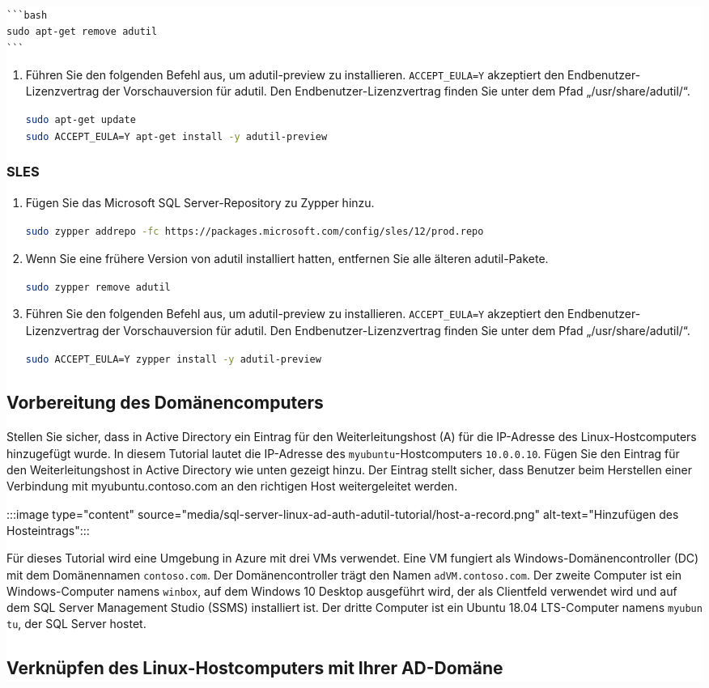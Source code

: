     ```bash
    sudo apt-get remove adutil
    ```

1. Führen Sie den folgenden Befehl aus, um adutil-preview zu installieren. `ACCEPT_EULA=Y` akzeptiert den Endbenutzer-Lizenzvertrag der Vorschauversion für adutil. Den Endbenutzer-Lizenzvertrag finden Sie unter dem Pfad „/usr/share/adutil/“.

    ```bash
    sudo apt-get update
    sudo ACCEPT_EULA=Y apt-get install -y adutil-preview
    ```

### <a name="sles"></a>SLES

1. Fügen Sie das Microsoft SQL Server-Repository zu Zypper hinzu.

    ```bash
    sudo zypper addrepo -fc https://packages.microsoft.com/config/sles/12/prod.repo 
    ```

1. Wenn Sie eine frühere Version von adutil installiert hatten, entfernen Sie alle älteren adutil-Pakete.

    ```bash
    sudo zypper remove adutil
    ```

1. Führen Sie den folgenden Befehl aus, um adutil-preview zu installieren. `ACCEPT_EULA=Y` akzeptiert den Endbenutzer-Lizenzvertrag der Vorschauversion für adutil. Den Endbenutzer-Lizenzvertrag finden Sie unter dem Pfad „/usr/share/adutil/“.

    ```bash
    sudo ACCEPT_EULA=Y zypper install -y adutil-preview
    ```

## <a name="domain-machine-preparation"></a>Vorbereitung des Domänencomputers

Stellen Sie sicher, dass in Active Directory ein Eintrag für den Weiterleitungshost (A) für die IP-Adresse des Linux-Hostcomputers hinzugefügt wurde. In diesem Tutorial lautet die IP-Adresse des `myubuntu`-Hostcomputers `10.0.0.10`. Fügen Sie den Eintrag für den Weiterleitungshost in Active Directory wie unten gezeigt hinzu. Der Eintrag stellt sicher, dass Benutzer beim Herstellen einer Verbindung mit myubuntu.contoso.com an den richtigen Host weitergeleitet werden.

:::image type="content" source="media/sql-server-linux-ad-auth-adutil-tutorial/host-a-record.png" alt-text="Hinzufügen des Hosteintrags":::

Für dieses Tutorial wird eine Umgebung in Azure mit drei VMs verwendet. Eine VM fungiert als Windows-Domänencontroller (DC) mit dem Domänennamen `contoso.com`. Der Domänencontroller trägt den Namen `adVM.contoso.com`. Der zweite Computer ist ein Windows-Computer namens `winbox`, auf dem Windows 10 Desktop ausgeführt wird, der als Clientfeld verwendet wird und auf dem SQL Server Management Studio (SSMS) installiert ist. Der dritte Computer ist ein Ubuntu 18.04 LTS-Computer namens `myubuntu`, der SQL Server hostet.

## <a name="join-the-linux-host-machine-to-your-ad-domain"></a>Verknüpfen des Linux-Hostcomputers mit Ihrer AD-Domäne
